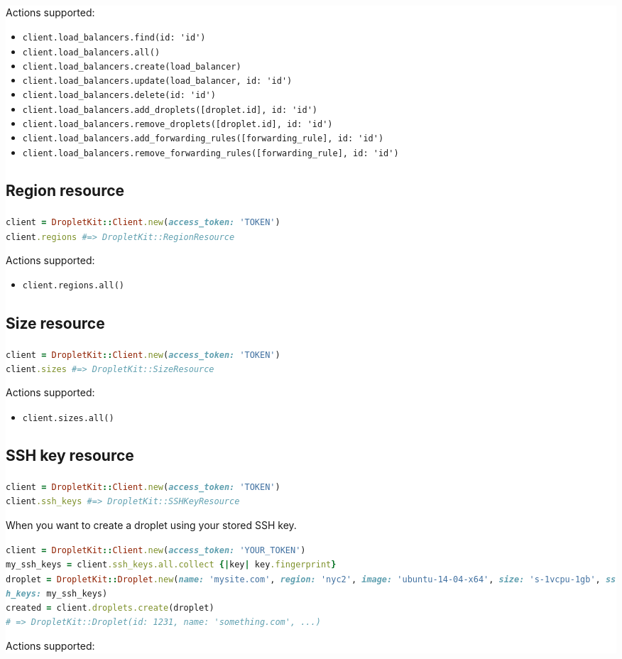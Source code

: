 Actions supported:

* `client.load_balancers.find(id: 'id')`
* `client.load_balancers.all()`
* `client.load_balancers.create(load_balancer)`
* `client.load_balancers.update(load_balancer, id: 'id')`
* `client.load_balancers.delete(id: 'id')`
* `client.load_balancers.add_droplets([droplet.id], id: 'id')`
* `client.load_balancers.remove_droplets([droplet.id], id: 'id')`
* `client.load_balancers.add_forwarding_rules([forwarding_rule], id: 'id')`
* `client.load_balancers.remove_forwarding_rules([forwarding_rule], id: 'id')`


## Region resource

```ruby
client = DropletKit::Client.new(access_token: 'TOKEN')
client.regions #=> DropletKit::RegionResource
```

Actions supported:

* `client.regions.all()`


## Size resource

```ruby
client = DropletKit::Client.new(access_token: 'TOKEN')
client.sizes #=> DropletKit::SizeResource
```

Actions supported:

* `client.sizes.all()`


## SSH key resource

```ruby
client = DropletKit::Client.new(access_token: 'TOKEN')
client.ssh_keys #=> DropletKit::SSHKeyResource
```

When you want to create a droplet using your stored SSH key.

```ruby
client = DropletKit::Client.new(access_token: 'YOUR_TOKEN')
my_ssh_keys = client.ssh_keys.all.collect {|key| key.fingerprint}
droplet = DropletKit::Droplet.new(name: 'mysite.com', region: 'nyc2', image: 'ubuntu-14-04-x64', size: 's-1vcpu-1gb', ssh_keys: my_ssh_keys)
created = client.droplets.create(droplet)
# => DropletKit::Droplet(id: 1231, name: 'something.com', ...)
```

Actions supported:

